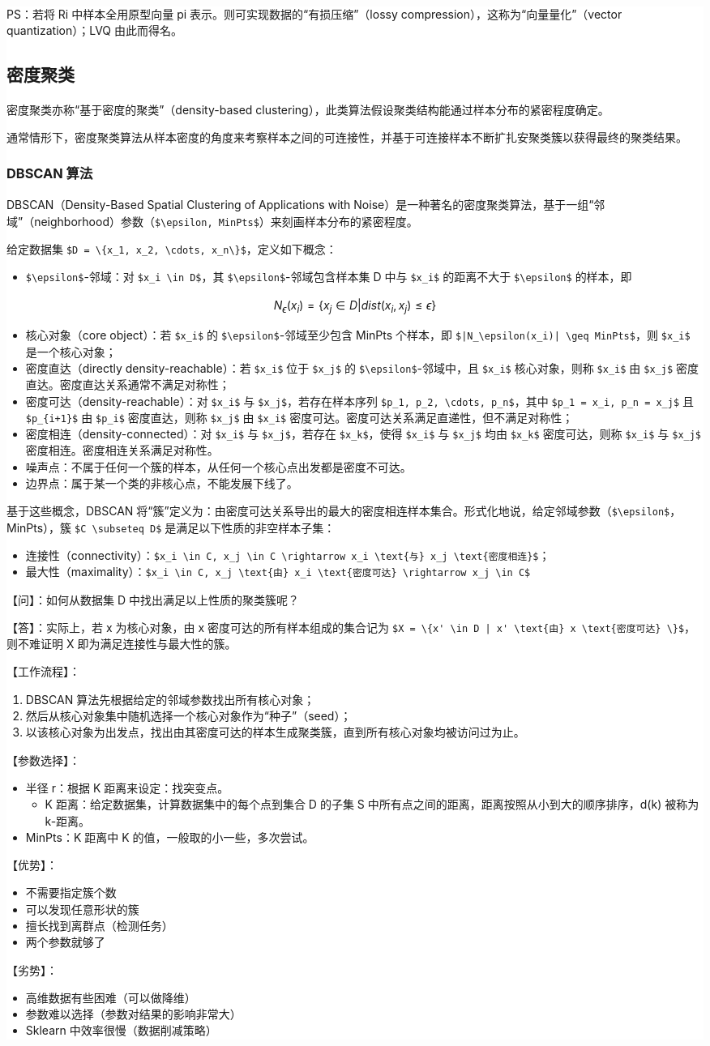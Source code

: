 PS：若将 Ri 中样本全用原型向量 pi 表示。则可实现数据的“有损压缩”（lossy compression），这称为“向量量化”（vector quantization）；LVQ 由此而得名。

## 密度聚类
密度聚类亦称“基于密度的聚类”（density-based clustering），此类算法假设聚类结构能通过样本分布的紧密程度确定。

通常情形下，密度聚类算法从样本密度的角度来考察样本之间的可连接性，并基于可连接样本不断扩扎安聚类簇以获得最终的聚类结果。

### DBSCAN 算法
DBSCAN（Density-Based Spatial Clustering of Applications with Noise）是一种著名的密度聚类算法，基于一组“邻域”（neighborhood）参数（`$\epsilon, MinPts$`）来刻画样本分布的紧密程度。

给定数据集 `$D = \{x_1, x_2, \cdots, x_n\}$`，定义如下概念：
- `$\epsilon$`-邻域：对 `$x_i \in D$`，其 `$\epsilon$`-邻域包含样本集 D 中与 `$x_i$` 的距离不大于 `$\epsilon$` 的样本，即
```math
N_{\epsilon}(x_i) = \{x_j \in D | dist(x_i, x_j) \leq \epsilon \}
```
- 核心对象（core object）：若 `$x_i$` 的 `$\epsilon$`-邻域至少包含 MinPts 个样本，即 `$|N_\epsilon(x_i)| \geq MinPts$`，则 `$x_i$` 是一个核心对象；
- 密度直达（directly density-reachable）：若 `$x_i$` 位于 `$x_j$` 的 `$\epsilon$`-邻域中，且 `$x_i$` 核心对象，则称 `$x_i$` 由 `$x_j$` 密度直达。密度直达关系通常不满足对称性；
- 密度可达（density-reachable）：对 `$x_i$` 与 `$x_j$`，若存在样本序列 `$p_1, p_2, \cdots, p_n$`，其中 `$p_1 = x_i, p_n = x_j$` 且 `$p_{i+1}$` 由 `$p_i$` 密度直达，则称 `$x_j$` 由 `$x_i$` 密度可达。密度可达关系满足直递性，但不满足对称性；
- 密度相连（density-connected）：对 `$x_i$` 与 `$x_j$`，若存在 `$x_k$`，使得 `$x_i$` 与 `$x_j$` 均由 `$x_k$` 密度可达，则称 `$x_i$` 与 `$x_j$` 密度相连。密度相连关系满足对称性。
- 噪声点：不属于任何一个簇的样本，从任何一个核心点出发都是密度不可达。
- 边界点：属于某一个类的非核心点，不能发展下线了。

基于这些概念，DBSCAN 将“簇”定义为：由密度可达关系导出的最大的密度相连样本集合。形式化地说，给定邻域参数（`$\epsilon$`， MinPts），簇 `$C \subseteq D$` 是满足以下性质的非空样本子集：
- 连接性（connectivity）：`$x_i \in C, x_j \in C \rightarrow x_i \text{与} x_j \text{密度相连}$`；
- 最大性（maximality）：`$x_i \in C, x_j \text{由} x_i \text{密度可达} \rightarrow x_j \in C$`

【问】：如何从数据集 D 中找出满足以上性质的聚类簇呢？

【答】：实际上，若 x 为核心对象，由  x 密度可达的所有样本组成的集合记为 `$X = \{x' \in D | x' \text{由} x \text{密度可达} \}$`，则不难证明 X 即为满足连接性与最大性的簇。

【工作流程】：
1. DBSCAN 算法先根据给定的邻域参数找出所有核心对象；
2. 然后从核心对象集中随机选择一个核心对象作为“种子”（seed）；
3. 以该核心对象为出发点，找出由其密度可达的样本生成聚类簇，直到所有核心对象均被访问过为止。


【参数选择】：
- 半径 r：根据 K 距离来设定：找突变点。
    - K 距离：给定数据集，计算数据集中的每个点到集合 D 的子集 S 中所有点之间的距离，距离按照从小到大的顺序排序，d(k) 被称为 k-距离。
- MinPts：K 距离中 K 的值，一般取的小一些，多次尝试。

【优势】：
- 不需要指定簇个数
- 可以发现任意形状的簇
- 擅长找到离群点（检测任务）
- 两个参数就够了

【劣势】：
- 高维数据有些困难（可以做降维）
- 参数难以选择（参数对结果的影响非常大）
- Sklearn 中效率很慢（数据削减策略）
